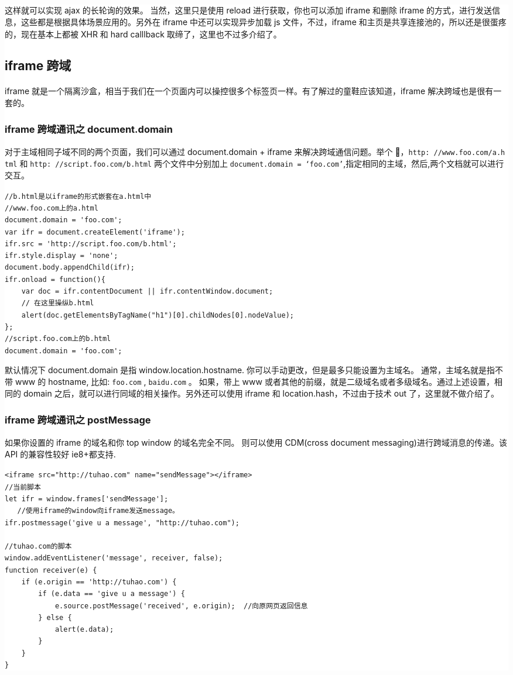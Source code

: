 
这样就可以实现 ajax 的长轮询的效果。 当然，这里只是使用 reload 进行获取，你也可以添加 iframe 和删除 iframe 的方式，进行发送信息，这些都是根据具体场景应用的。另外在 iframe 中还可以实现异步加载 js 文件，不过，iframe 和主页是共享连接池的，所以还是很蛋疼的，现在基本上都被 XHR 和 hard calllback 取缔了，这里也不过多介绍了。

## iframe 跨域

iframe 就是一个隔离沙盒，相当于我们在一个页面内可以操控很多个标签页一样。有了解过的童鞋应该知道，iframe 解决跨域也是很有一套的。

### iframe 跨域通讯之 document.domain

对于主域相同子域不同的两个页面，我们可以通过 document.domain + iframe 来解决跨域通信问题。举个 🌰，`http: //www.foo.com/a.html` 和 `http: //script.foo.com/b.html` 两个文件中分别加上 `document.domain = ‘foo.com’`,指定相同的主域，然后,两个文档就可以进行交互。

```
//b.html是以iframe的形式嵌套在a.html中
//www.foo.com上的a.html
document.domain = 'foo.com';
var ifr = document.createElement('iframe');
ifr.src = 'http://script.foo.com/b.html';
ifr.style.display = 'none';
document.body.appendChild(ifr);
ifr.onload = function(){
    var doc = ifr.contentDocument || ifr.contentWindow.document;
    // 在这里操纵b.html
    alert(doc.getElementsByTagName("h1")[0].childNodes[0].nodeValue);
};
//script.foo.com上的b.html
document.domain = 'foo.com';
```

默认情况下 document.domain 是指 window.location.hostname. 你可以手动更改，但是最多只能设置为主域名。 通常，主域名就是指不带 www 的 hostname, 比如: `foo.com` , `baidu.com` 。 如果，带上 www 或者其他的前缀，就是二级域名或者多级域名。通过上述设置，相同的 domain 之后，就可以进行同域的相关操作。另外还可以使用 iframe 和 location.hash，不过由于技术 out 了，这里就不做介绍了。

### iframe 跨域通讯之 postMessage

如果你设置的 iframe 的域名和你 top window 的域名完全不同。 则可以使用 CDM(cross document messaging)进行跨域消息的传递。该 API 的兼容性较好 ie8+都支持.

```
<iframe src="http://tuhao.com" name="sendMessage"></iframe>
//当前脚本
let ifr = window.frames['sendMessage'];
   //使用iframe的window向iframe发送message。
ifr.postmessage('give u a message', "http://tuhao.com");

//tuhao.com的脚本
window.addEventListener('message', receiver, false);
function receiver(e) {
    if (e.origin == 'http://tuhao.com') {
        if (e.data == 'give u a message') {
            e.source.postMessage('received', e.origin);  //向原网页返回信息
        } else {
            alert(e.data);
        }
    }
}
```
